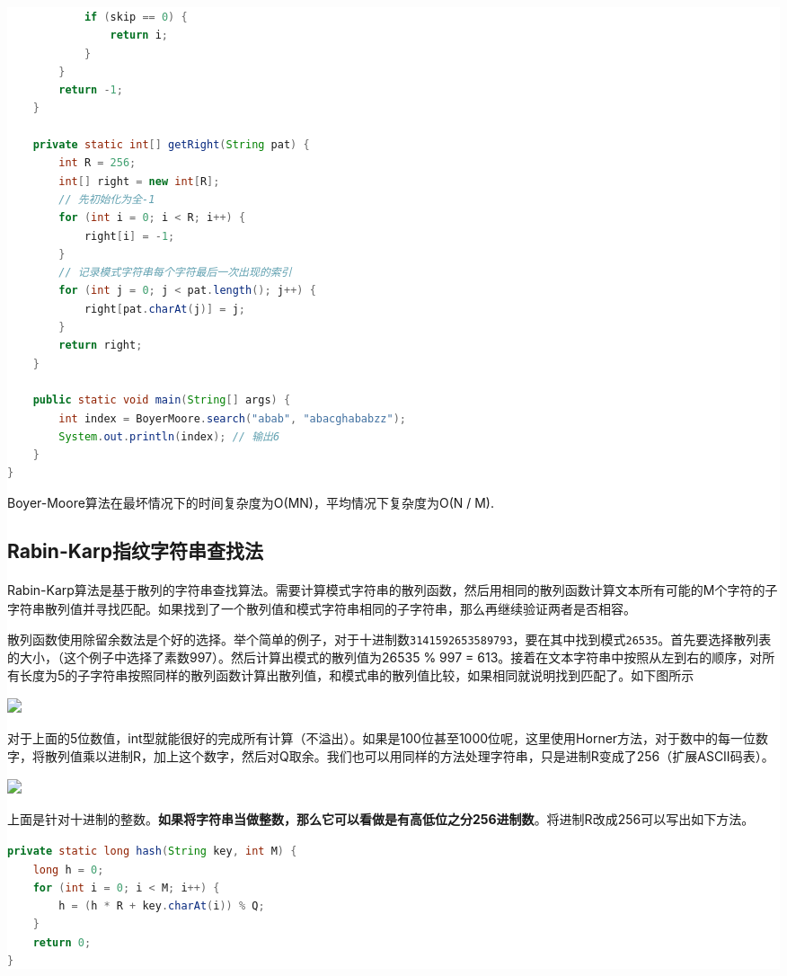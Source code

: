 ```java
            if (skip == 0) {
                return i;
            }
        }
        return -1;
    }

    private static int[] getRight(String pat) {
        int R = 256;
        int[] right = new int[R];
        // 先初始化为全-1
        for (int i = 0; i < R; i++) {
            right[i] = -1;
        }
        // 记录模式字符串每个字符最后一次出现的索引
        for (int j = 0; j < pat.length(); j++) {
            right[pat.charAt(j)] = j;
        }
        return right;
    }

    public static void main(String[] args) {
        int index = BoyerMoore.search("abab", "abacghababzz");
        System.out.println(index); // 输出6
    }
}

```

Boyer-Moore算法在最坏情况下的时间复杂度为O(MN)，平均情况下复杂度为O(N / M).

## Rabin-Karp指纹字符串查找法

Rabin-Karp算法是基于散列的字符串查找算法。需要计算模式字符串的散列函数，然后用相同的散列函数计算文本所有可能的M个字符的子字符串散列值并寻找匹配。如果找到了一个散列值和模式字符串相同的子字符串，那么再继续验证两者是否相容。

散列函数使用除留余数法是个好的选择。举个简单的例子，对于十进制数`3141592653589793`，要在其中找到模式`26535`。首先要选择散列表的大小，（这个例子中选择了素数997）。然后计算出模式的散列值为26535 % 997 = 613。接着在文本字符串中按照从左到右的顺序，对所有长度为5的子字符串按照同样的散列函数计算出散列值，和模式串的散列值比较，如果相同就说明找到匹配了。如下图所示

![](http://obvjfxxhr.bkt.clouddn.com/rabinkarp_76gdf.PNG)

对于上面的5位数值，int型就能很好的完成所有计算（不溢出）。如果是100位甚至1000位呢，这里使用Horner方法，对于数中的每一位数字，将散列值乘以进制R，加上这个数字，然后对Q取余。我们也可以用同样的方法处理字符串，只是进制R变成了256（扩展ASCII码表）。

![](http://obvjfxxhr.bkt.clouddn.com/rabinkarp_876.PNG)

上面是针对十进制的整数。**如果将字符串当做整数，那么它可以看做是有高低位之分256进制数**。将进制R改成256可以写出如下方法。

```java
private static long hash(String key, int M) {
  	long h = 0;
  	for (int i = 0; i < M; i++) {
    	h = (h * R + key.charAt(i)) % Q;
  	}
  	return 0;
}
```
